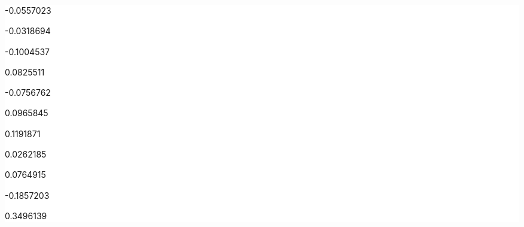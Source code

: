 </td>

<td style="text-align:center;">

\-0.0557023

</td>

<td style="text-align:center;">

\-0.0318694

</td>

<td style="text-align:center;">

\-0.1004537

</td>

<td style="text-align:center;">

0.0825511

</td>

<td style="text-align:center;">

\-0.0756762

</td>

<td style="text-align:center;">

0.0965845

</td>

<td style="text-align:center;">

0.1191871

</td>

<td style="text-align:center;">

0.0262185

</td>

<td style="text-align:center;">

0.0764915

</td>

<td style="text-align:center;">

\-0.1857203

</td>

<td style="text-align:center;">

0.3496139
